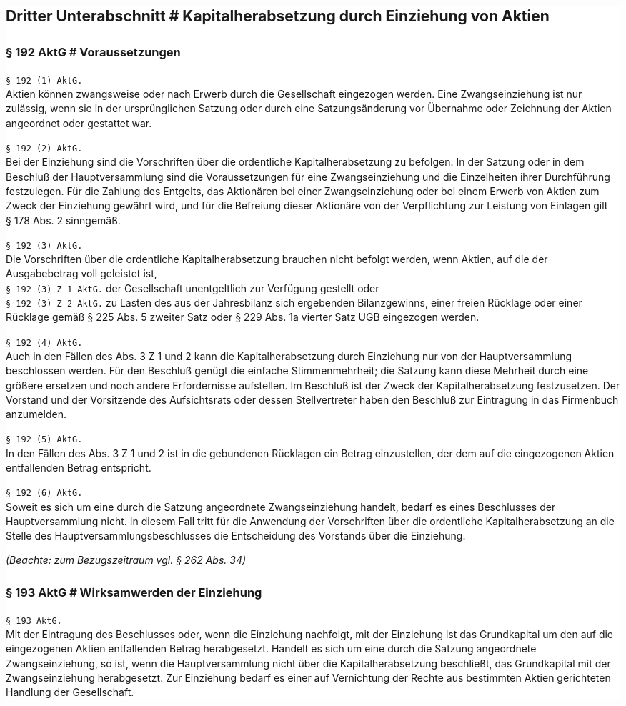 ## Dritter Unterabschnitt # Kapitalherabsetzung durch Einziehung von Aktien

### § 192 AktG # Voraussetzungen

`§ 192 (1) AktG.`  
Aktien können zwangsweise oder nach Erwerb durch die Gesellschaft eingezogen werden. Eine Zwangseinziehung ist nur zulässig, wenn sie in der ursprünglichen Satzung oder durch eine Satzungsänderung vor Übernahme oder Zeichnung der Aktien angeordnet oder gestattet war.

`§ 192 (2) AktG.`  
Bei der Einziehung sind die Vorschriften über die ordentliche Kapitalherabsetzung zu befolgen. In der Satzung oder in dem Beschluß der Hauptversammlung sind die Voraussetzungen für eine Zwangseinziehung und die Einzelheiten ihrer Durchführung festzulegen. Für die Zahlung des Entgelts, das Aktionären bei einer Zwangseinziehung oder bei einem Erwerb von Aktien zum Zweck der Einziehung gewährt wird, und für die Befreiung dieser Aktionäre von der Verpflichtung zur Leistung von Einlagen gilt § 178 Abs. 2 sinngemäß.

`§ 192 (3) AktG.`  
Die Vorschriften über die ordentliche Kapitalherabsetzung brauchen nicht befolgt werden, wenn Aktien, auf die der Ausgabebetrag voll geleistet ist,  
`§ 192 (3) Z 1 AktG.`
der Gesellschaft unentgeltlich zur Verfügung gestellt oder  
`§ 192 (3) Z 2 AktG.`
zu Lasten des aus der Jahresbilanz sich ergebenden Bilanzgewinns, einer freien Rücklage oder einer Rücklage gemäß § 225 Abs. 5 zweiter Satz oder § 229 Abs. 1a vierter Satz UGB eingezogen werden.

`§ 192 (4) AktG.`  
Auch in den Fällen des Abs. 3 Z 1 und 2 kann die Kapitalherabsetzung durch Einziehung nur von der Hauptversammlung beschlossen werden. Für den Beschluß genügt die einfache Stimmenmehrheit; die Satzung kann diese Mehrheit durch eine größere ersetzen und noch andere Erfordernisse aufstellen. Im Beschluß ist der Zweck der Kapitalherabsetzung festzusetzen. Der Vorstand und der Vorsitzende des Aufsichtsrats oder dessen Stellvertreter haben den Beschluß zur Eintragung in das Firmenbuch anzumelden.

`§ 192 (5) AktG.`  
In den Fällen des Abs. 3 Z 1 und 2 ist in die gebundenen Rücklagen ein Betrag einzustellen, der dem auf die eingezogenen Aktien entfallenden Betrag entspricht.

`§ 192 (6) AktG.`  
Soweit es sich um eine durch die Satzung angeordnete Zwangseinziehung handelt, bedarf es eines Beschlusses der Hauptversammlung nicht. In diesem Fall tritt für die Anwendung der Vorschriften über die ordentliche Kapitalherabsetzung an die Stelle des Hauptversammlungsbeschlusses die Entscheidung des Vorstands über die Einziehung.

*(Beachte: zum Bezugszeitraum vgl. § 262 Abs. 34)*

### § 193 AktG # Wirksamwerden der Einziehung

`§ 193 AktG.`  
Mit der Eintragung des Beschlusses oder, wenn die Einziehung nachfolgt, mit der Einziehung ist das Grundkapital um den auf die eingezogenen Aktien entfallenden Betrag herabgesetzt. Handelt es sich um eine durch die Satzung angeordnete Zwangseinziehung, so ist, wenn die Hauptversammlung nicht über die Kapitalherabsetzung beschließt, das Grundkapital mit der Zwangseinziehung herabgesetzt. Zur Einziehung bedarf es einer auf Vernichtung der Rechte aus bestimmten Aktien gerichteten Handlung der Gesellschaft.
